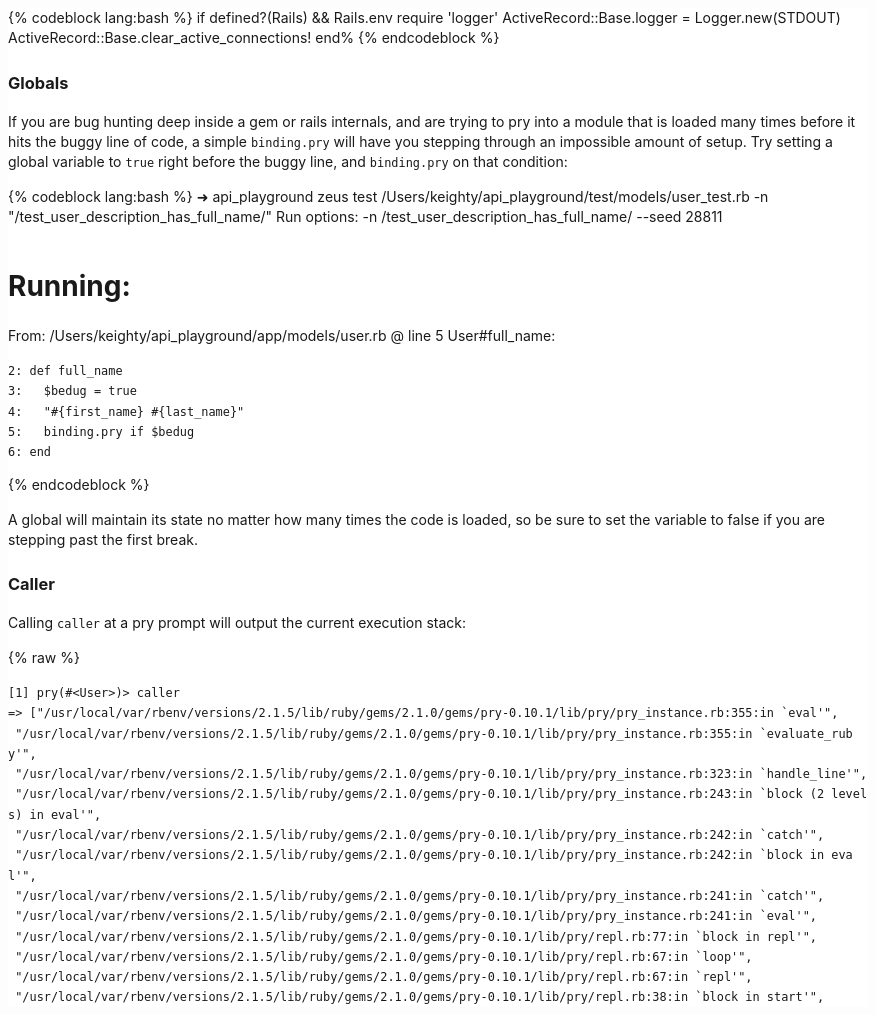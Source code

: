 {% codeblock lang:bash  %}
if defined?(Rails) && Rails.env
  require 'logger'
  ActiveRecord::Base.logger = Logger.new(STDOUT)
  ActiveRecord::Base.clear_active_connections!
end%
{% endcodeblock %}

### Globals
If you are bug hunting deep inside a gem or rails internals, and are trying to pry into a module that is loaded many times before it hits the buggy line of code, a simple `binding.pry` will have you stepping through an impossible amount of setup. Try setting a global variable to `true` right before the buggy line, and `binding.pry` on that condition:

{% codeblock lang:bash %}
➜  api_playground  zeus test /Users/keighty/api_playground/test/models/user_test.rb -n "/test_user_description_has_full_name/"
Run options: -n /test_user_description_has_full_name/ --seed 28811

# Running:


From: /Users/keighty/api_playground/app/models/user.rb @ line 5 User#full_name:

    2: def full_name
    3:   $bedug = true
    4:   "#{first_name} #{last_name}"
    5:   binding.pry if $bedug
    6: end
{% endcodeblock %}

A global will maintain its state no matter how many times the code is loaded, so be sure to set the variable to false if you are stepping past the first break.

### Caller
Calling `caller` at a pry prompt will output the current execution stack:

{% raw %}
```
[1] pry(#<User>)> caller
=> ["/usr/local/var/rbenv/versions/2.1.5/lib/ruby/gems/2.1.0/gems/pry-0.10.1/lib/pry/pry_instance.rb:355:in `eval'",
 "/usr/local/var/rbenv/versions/2.1.5/lib/ruby/gems/2.1.0/gems/pry-0.10.1/lib/pry/pry_instance.rb:355:in `evaluate_ruby'",
 "/usr/local/var/rbenv/versions/2.1.5/lib/ruby/gems/2.1.0/gems/pry-0.10.1/lib/pry/pry_instance.rb:323:in `handle_line'",
 "/usr/local/var/rbenv/versions/2.1.5/lib/ruby/gems/2.1.0/gems/pry-0.10.1/lib/pry/pry_instance.rb:243:in `block (2 levels) in eval'",
 "/usr/local/var/rbenv/versions/2.1.5/lib/ruby/gems/2.1.0/gems/pry-0.10.1/lib/pry/pry_instance.rb:242:in `catch'",
 "/usr/local/var/rbenv/versions/2.1.5/lib/ruby/gems/2.1.0/gems/pry-0.10.1/lib/pry/pry_instance.rb:242:in `block in eval'",
 "/usr/local/var/rbenv/versions/2.1.5/lib/ruby/gems/2.1.0/gems/pry-0.10.1/lib/pry/pry_instance.rb:241:in `catch'",
 "/usr/local/var/rbenv/versions/2.1.5/lib/ruby/gems/2.1.0/gems/pry-0.10.1/lib/pry/pry_instance.rb:241:in `eval'",
 "/usr/local/var/rbenv/versions/2.1.5/lib/ruby/gems/2.1.0/gems/pry-0.10.1/lib/pry/repl.rb:77:in `block in repl'",
 "/usr/local/var/rbenv/versions/2.1.5/lib/ruby/gems/2.1.0/gems/pry-0.10.1/lib/pry/repl.rb:67:in `loop'",
 "/usr/local/var/rbenv/versions/2.1.5/lib/ruby/gems/2.1.0/gems/pry-0.10.1/lib/pry/repl.rb:67:in `repl'",
 "/usr/local/var/rbenv/versions/2.1.5/lib/ruby/gems/2.1.0/gems/pry-0.10.1/lib/pry/repl.rb:38:in `block in start'",
```
